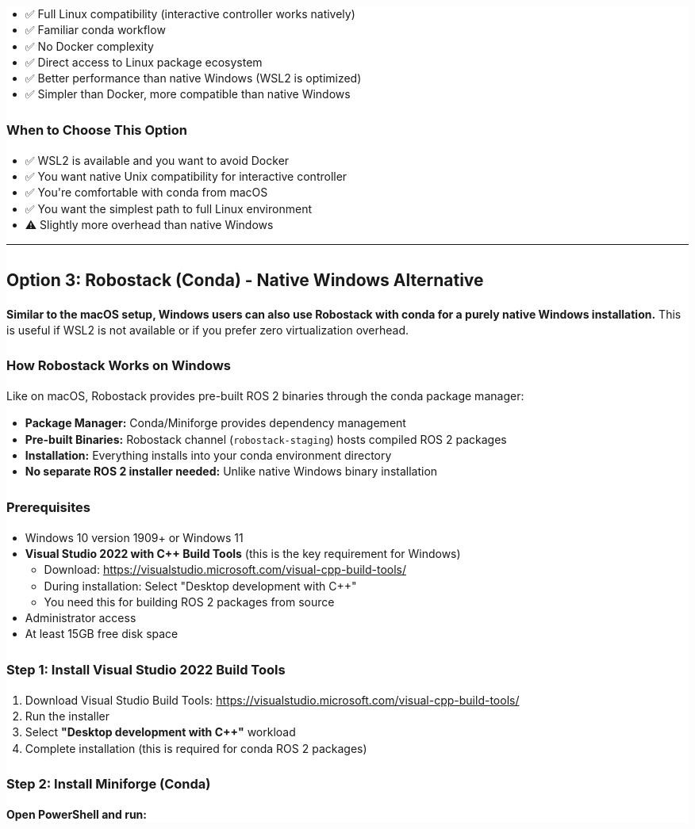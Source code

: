 - ✅ Full Linux compatibility (interactive controller works natively)
- ✅ Familiar conda workflow
- ✅ No Docker complexity
- ✅ Direct access to Linux package ecosystem
- ✅ Better performance than native Windows (WSL2 is optimized)
- ✅ Simpler than Docker, more compatible than native Windows

### When to Choose This Option

- ✅ WSL2 is available and you want to avoid Docker
- ✅ You want native Unix compatibility for interactive controller
- ✅ You're comfortable with conda from macOS
- ✅ You want the simplest path to full Linux environment
- ⚠️ Slightly more overhead than native Windows

---

## Option 3: Robostack (Conda) - Native Windows Alternative

**Similar to the macOS setup, Windows users can also use Robostack with conda for a purely native Windows installation.** This is useful if WSL2 is not available or if you prefer zero virtualization overhead.

### How Robostack Works on Windows

Like on macOS, Robostack provides pre-built ROS 2 binaries through the conda package manager:

- **Package Manager:** Conda/Miniforge provides dependency management
- **Pre-built Binaries:** Robostack channel (`robostack-staging`) hosts compiled ROS 2 packages
- **Installation:** Everything installs into your conda environment directory
- **No separate ROS 2 installer needed:** Unlike native Windows binary installation

### Prerequisites

- Windows 10 version 1909+ or Windows 11
- **Visual Studio 2022 with C++ Build Tools** (this is the key requirement for Windows)
  - Download: https://visualstudio.microsoft.com/visual-cpp-build-tools/
  - During installation: Select "Desktop development with C++"
  - You need this for building ROS 2 packages from source
- Administrator access
- At least 15GB free disk space

### Step 1: Install Visual Studio 2022 Build Tools

1. Download Visual Studio Build Tools: https://visualstudio.microsoft.com/visual-cpp-build-tools/
2. Run the installer
3. Select **"Desktop development with C++"** workload
4. Complete installation (this is required for conda ROS 2 packages)

### Step 2: Install Miniforge (Conda)

**Open PowerShell and run:**
